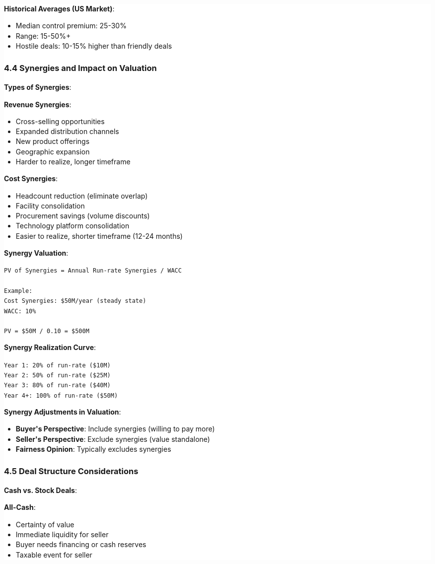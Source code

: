 **Historical Averages (US Market)**:
- Median control premium: 25-30%
- Range: 15-50%+
- Hostile deals: 10-15% higher than friendly deals

### 4.4 Synergies and Impact on Valuation

**Types of Synergies**:

**Revenue Synergies**:
- Cross-selling opportunities
- Expanded distribution channels
- New product offerings
- Geographic expansion
- Harder to realize, longer timeframe

**Cost Synergies**:
- Headcount reduction (eliminate overlap)
- Facility consolidation
- Procurement savings (volume discounts)
- Technology platform consolidation
- Easier to realize, shorter timeframe (12-24 months)

**Synergy Valuation**:
```
PV of Synergies = Annual Run-rate Synergies / WACC

Example:
Cost Synergies: $50M/year (steady state)
WACC: 10%

PV = $50M / 0.10 = $500M
```

**Synergy Realization Curve**:
```
Year 1: 20% of run-rate ($10M)
Year 2: 50% of run-rate ($25M)
Year 3: 80% of run-rate ($40M)
Year 4+: 100% of run-rate ($50M)
```

**Synergy Adjustments in Valuation**:
- **Buyer's Perspective**: Include synergies (willing to pay more)
- **Seller's Perspective**: Exclude synergies (value standalone)
- **Fairness Opinion**: Typically excludes synergies

### 4.5 Deal Structure Considerations

**Cash vs. Stock Deals**:

**All-Cash**:
- Certainty of value
- Immediate liquidity for seller
- Buyer needs financing or cash reserves
- Taxable event for seller
